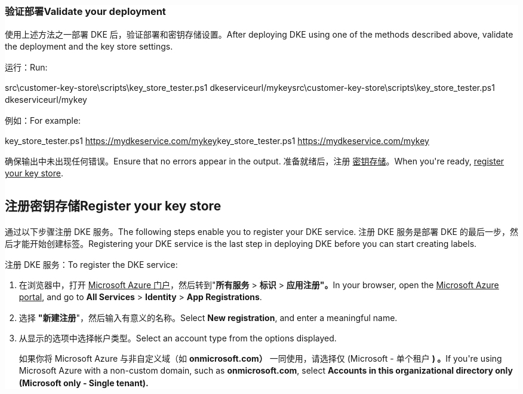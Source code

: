 ### <a name="validate-your-deployment"></a><span data-ttu-id="7e3d0-389">验证部署</span><span class="sxs-lookup"><span data-stu-id="7e3d0-389">Validate your deployment</span></span>

<span data-ttu-id="7e3d0-390">使用上述方法之一部署 DKE 后，验证部署和密钥存储设置。</span><span class="sxs-lookup"><span data-stu-id="7e3d0-390">After deploying DKE using one of the methods described above, validate the deployment and the key store settings.</span></span>

<span data-ttu-id="7e3d0-391">运行：</span><span class="sxs-lookup"><span data-stu-id="7e3d0-391">Run:</span></span>

<span data-ttu-id="7e3d0-392">src\customer-key-store\scripts\key_store_tester.ps1 dkeserviceurl/mykey</span><span class="sxs-lookup"><span data-stu-id="7e3d0-392">src\customer-key-store\scripts\key_store_tester.ps1 dkeserviceurl/mykey</span></span>

<span data-ttu-id="7e3d0-393">例如：</span><span class="sxs-lookup"><span data-stu-id="7e3d0-393">For example:</span></span>

<span data-ttu-id="7e3d0-394">key_store_tester.ps1 https://mydkeservice.com/mykey</span><span class="sxs-lookup"><span data-stu-id="7e3d0-394">key_store_tester.ps1 https://mydkeservice.com/mykey</span></span>

<span data-ttu-id="7e3d0-395">确保输出中未出现任何错误。</span><span class="sxs-lookup"><span data-stu-id="7e3d0-395">Ensure that no errors appear in the output.</span></span> <span data-ttu-id="7e3d0-396">准备就绪后，注册 [密钥存储](#register-your-key-store)。</span><span class="sxs-lookup"><span data-stu-id="7e3d0-396">When you're ready, [register your key store](#register-your-key-store).</span></span>

## <a name="register-your-key-store"></a><span data-ttu-id="7e3d0-397">注册密钥存储</span><span class="sxs-lookup"><span data-stu-id="7e3d0-397">Register your key store</span></span>

<span data-ttu-id="7e3d0-398">通过以下步骤注册 DKE 服务。</span><span class="sxs-lookup"><span data-stu-id="7e3d0-398">The following steps enable you to register your DKE service.</span></span> <span data-ttu-id="7e3d0-399">注册 DKE 服务是部署 DKE 的最后一步，然后才能开始创建标签。</span><span class="sxs-lookup"><span data-stu-id="7e3d0-399">Registering your DKE service is the last step in deploying DKE before you can start creating labels.</span></span>

<span data-ttu-id="7e3d0-400">注册 DKE 服务：</span><span class="sxs-lookup"><span data-stu-id="7e3d0-400">To register the DKE service:</span></span>

1. <span data-ttu-id="7e3d0-401">在浏览器中，打开 [Microsoft Azure 门户](https://ms.portal.azure.com/)，然后转到"**所有服务** \> **标识** \> **应用注册"。**</span><span class="sxs-lookup"><span data-stu-id="7e3d0-401">In your browser, open the [Microsoft Azure portal](https://ms.portal.azure.com/), and go to **All Services** \> **Identity** \> **App Registrations**.</span></span>

2. <span data-ttu-id="7e3d0-402">选择 **"新建注册**"，然后输入有意义的名称。</span><span class="sxs-lookup"><span data-stu-id="7e3d0-402">Select **New registration**, and enter a meaningful name.</span></span>

3. <span data-ttu-id="7e3d0-403">从显示的选项中选择帐户类型。</span><span class="sxs-lookup"><span data-stu-id="7e3d0-403">Select an account type from the options displayed.</span></span>

    <span data-ttu-id="7e3d0-404">如果你将 Microsoft Azure 与非自定义域（如 **onmicrosoft.com）** 一同使用，请选择仅 (Microsoft - 单个租户 **) 。**</span><span class="sxs-lookup"><span data-stu-id="7e3d0-404">If you're using Microsoft Azure with a non-custom domain, such as **onmicrosoft.com**, select **Accounts in this organizational directory only (Microsoft only - Single tenant).**</span></span>
